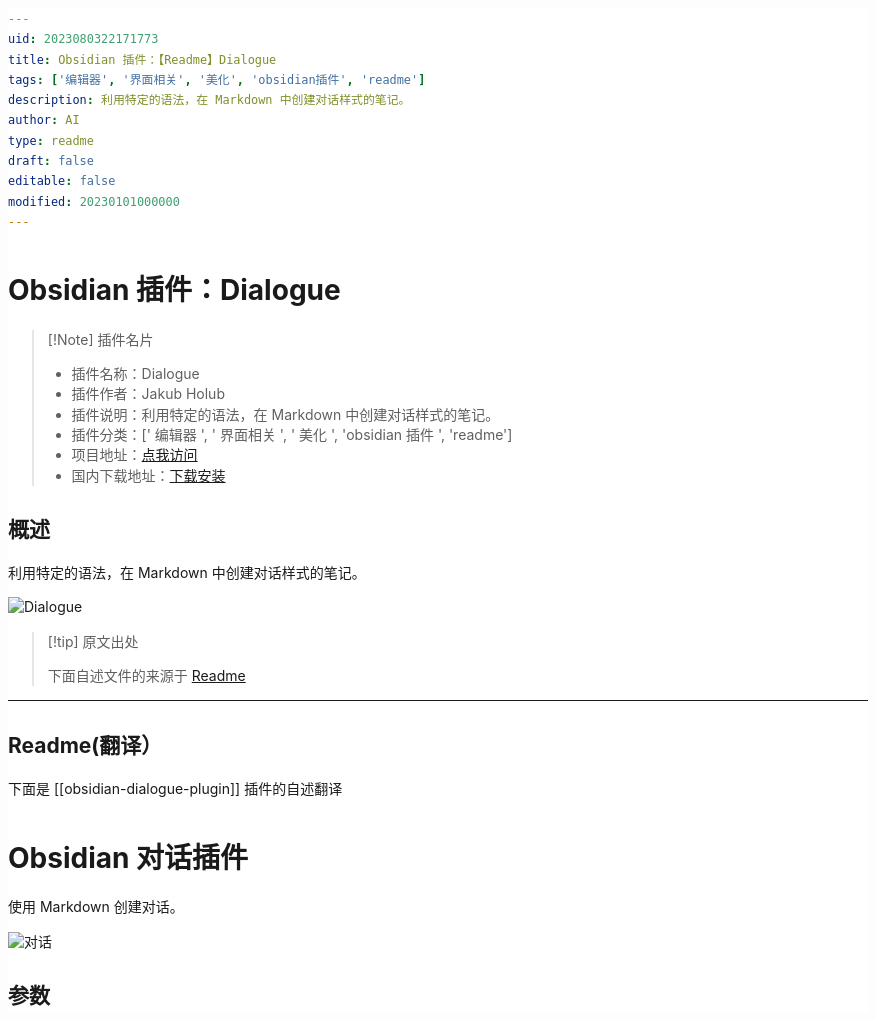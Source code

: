 ```yaml
---
uid: 2023080322171773
title: Obsidian 插件：【Readme】Dialogue
tags: ['编辑器', '界面相关', '美化', 'obsidian插件', 'readme']
description: 利用特定的语法，在 Markdown 中创建对话样式的笔记。
author: AI
type: readme
draft: false
editable: false
modified: 20230101000000
---
```


# Obsidian 插件：Dialogue

> [!Note] 插件名片
> - 插件名称：Dialogue
> - 插件作者：Jakub Holub
> - 插件说明：利用特定的语法，在 Markdown 中创建对话样式的笔记。
> - 插件分类：[' 编辑器 ', ' 界面相关 ', ' 美化 ', 'obsidian 插件 ', 'readme']
> - 项目地址：[点我访问](https://github.com/holubj/obsidian-dialogue-plugin)
> - 国内下载地址：[下载安装](https://pkmer.cn/products/plugin/pluginMarket/?obsidian-dialogue-plugin)

## 概述

利用特定的语法，在 Markdown 中创建对话样式的笔记。

![Dialogue](https://cdn.pkmer.cn/covers/obsidian-dialogue-plugin.PNG!pkmer)

> [!tip] 原文出处
>
>下面自述文件的来源于 [Readme](https://ghproxy.net/https://raw.githubusercontent.com/holubj/obsidian-dialogue-plugin/master/README.md)
>

---

## Readme(翻译）

下面是 [[obsidian-dialogue-plugin]] 插件的自述翻译

# Obsidian 对话插件

使用 Markdown 创建对话。

![对话](https://raw.githubusercontent.com/holubj/obsidian-dialogue-plugin/master/images/dialogue.png)

## 参数
